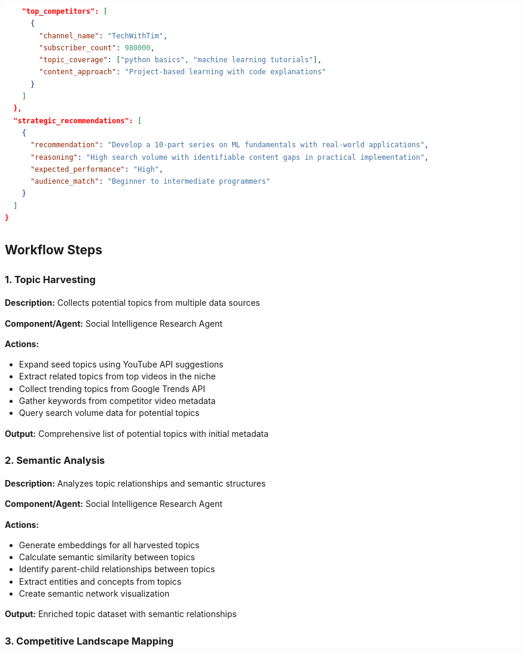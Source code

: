 ```json
    "top_competitors": [
      {
        "channel_name": "TechWithTim",
        "subscriber_count": 980000,
        "topic_coverage": ["python basics", "machine learning tutorials"],
        "content_approach": "Project-based learning with code explanations"
      }
    ]
  },
  "strategic_recommendations": [
    {
      "recommendation": "Develop a 10-part series on ML fundamentals with real-world applications",
      "reasoning": "High search volume with identifiable content gaps in practical implementation",
      "expected_performance": "High",
      "audience_match": "Beginner to intermediate programmers"
    }
  ]
}
```

## Workflow Steps

### 1. Topic Harvesting

**Description:** Collects potential topics from multiple data sources

**Component/Agent:** Social Intelligence Research Agent

**Actions:**
- Expand seed topics using YouTube API suggestions
- Extract related topics from top videos in the niche
- Collect trending topics from Google Trends API
- Gather keywords from competitor video metadata
- Query search volume data for potential topics

**Output:** Comprehensive list of potential topics with initial metadata

### 2. Semantic Analysis

**Description:** Analyzes topic relationships and semantic structures

**Component/Agent:** Social Intelligence Research Agent

**Actions:**
- Generate embeddings for all harvested topics
- Calculate semantic similarity between topics
- Identify parent-child relationships between topics
- Extract entities and concepts from topics
- Create semantic network visualization

**Output:** Enriched topic dataset with semantic relationships

### 3. Competitive Landscape Mapping
